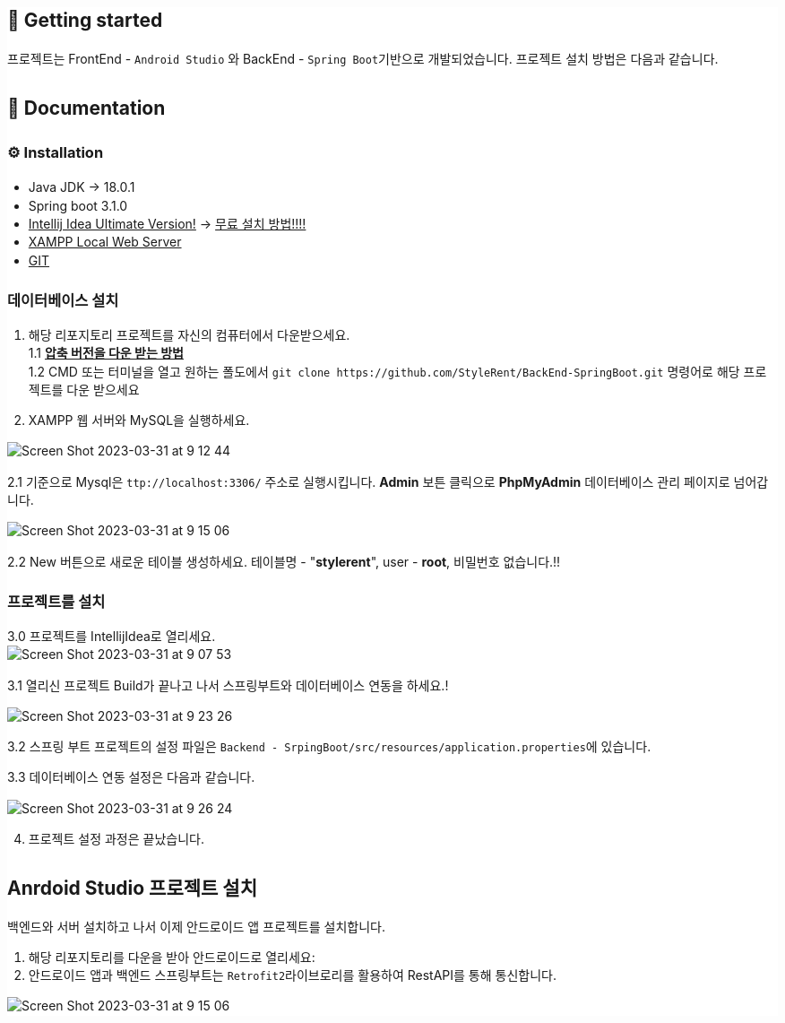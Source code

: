 

## :toolbox: Getting started
프로젝트는 FrontEnd - ```Android Studio``` 와 BackEnd - ```Spring Boot```기반으로 개발되었습니다.
프로젝트 설치 방법은 다음과 같습니다.
## :book: Documentation

### :gear: Installation
* Java JDK -> 18.0.1
* Spring boot 3.1.0
* <a href="https://www.jetbrains.com/ko-kr/community/education/#students">Intellij Idea Ultimate Version!</a> -> <a href="https://goddaehee.tistory.com/215"> 무료 설치 방법!!!! </a>
* <a href="https://www.apachefriends.org/">XAMPP Local Web Server</a>
* <a href="https://git-scm.com/">GIT</a>

### 데이터베이스 설치 
1. 해당 리포지토리 프로젝트를 자신의 컴퓨터에서 다운받으세요. <br>
    1.1 <a href="https://github.com/StyleRent/BackEnd-SpringBoot/archive/refs/heads/main.zip">**압축 버전을 다운 받는 방법**</a> <br>
    1.2 CMD 또는 터미널을 열고 원하는 폴도에서 ```git clone https://github.com/StyleRent/BackEnd-SpringBoot.git``` 명령어로 해당 프로젝트를 다운 받으세요 <br>

2. XAMPP 웹 서버와 MySQL을 실행하세요.<br>
<img width="332" alt="Screen Shot 2023-03-31 at 9 12 44" src="https://user-images.githubusercontent.com/38793933/228991598-14a5e427-1a97-430e-ad14-33ba6d98a026.png">

  2.1 기준으로 Mysql은  ``` ttp://localhost:3306/ ``` 주소로 실행시킵니다. **Admin** 보튼 클릭으로 **PhpMyAdmin** 데이터베이스 관리 페이지로 넘어갑니다.
  
  <img width="445" alt="Screen Shot 2023-03-31 at 9 15 06" src="https://user-images.githubusercontent.com/38793933/228991820-89133485-3a40-40ee-b697-221159f12ce0.png">

   2.2 New 버튼으로 새로운 테이블 생성하세요. 테이블명 - "**stylerent**", user - **root**, 비밀번호 없습니다.!!


### 프로젝트를 설치

3.0 프로젝트를 IntellijIdea로 열리세요.<br>
<img width="457" alt="Screen Shot 2023-03-31 at 9 07 53" src="https://github.com/Alisherka7/quizthis_android/assets/38793933/c62274aa-2abd-4d62-9484-c943d7e0e7c3">

3.1 열리신 프로젝트 Build가 끝나고 나서 스프링부트와 데이터베이스 연동을 하세요.!

<img width="241" alt="Screen Shot 2023-03-31 at 9 23 26" src="https://user-images.githubusercontent.com/38793933/228992738-0a2bfb44-07c0-4ac1-a33e-107718dc5d65.png">

3.2 스프링 부트 프로젝트의 설정 파일은 ``` Backend - SrpingBoot/src/resources/application.properties ```에 있습니다.

3.3 데이터베이스 연동 설정은 다음과 같습니다. <br>

<img width="560" alt="Screen Shot 2023-03-31 at 9 26 24" src="https://github.com/Alisherka7/quizthis_android/assets/38793933/af2837c9-fb86-428c-8f13-ae7133361af6">

4. 프로젝트 설정 과정은 끝났습니다. 


## Anrdoid Studio 프로젝트 설치
백엔드와 서버 설치하고 나서 이제 안드로이드 앱 프로젝트를 설치합니다.

1. 해당 리포지토리를 다운을 받아 안드로이드로 열리세요:
2. 안드로이드 앱과 백엔드 스프링부트는 ```Retrofit2```라이브로리를 활용하여 RestAPI를 통해 통신합니다.
  <img width="445" alt="Screen Shot 2023-03-31 at 9 15 06" src="https://github.com/Alisherka7/quizthis_android/assets/38793933/b657546f-127c-4da4-ba22-9230d4e99e47">
